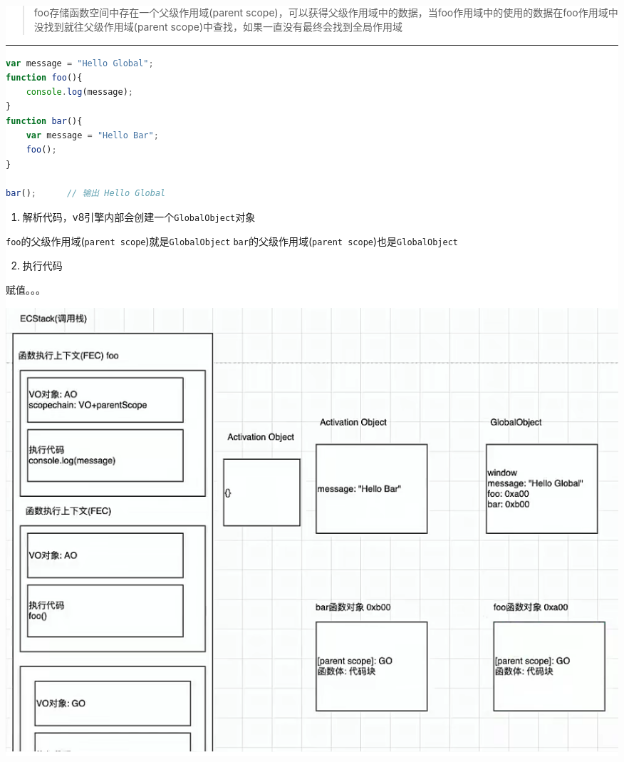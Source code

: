 > foo存储函数空间中存在一个父级作用域(parent scope)，可以获得父级作用域中的数据，当foo作用域中的使用的数据在foo作用域中没找到就往父级作用域(parent scope)中查找，如果一直没有最终会找到全局作用域

-----

```javascript
var message = "Hello Global";
function foo(){
    console.log(message);
}
function bar(){
    var message = "Hello Bar";
    foo();
}

bar();      // 输出 Hello Global
```

1. 解析代码，v8引擎内部会创建一个`GlobalObject`对象

`foo`的父级作用域(`parent scope`)就是`GlobalObject`
`bar`的父级作用域(`parent scope`)也是`GlobalObject`

2. 执行代码

赋值。。。

![V8引擎的解析图](./Image/6.png)

